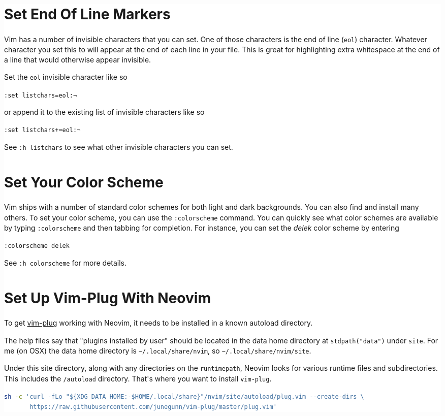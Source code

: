 # Set End Of Line Markers

Vim has a number of invisible characters that you can set.
One of those characters is the end of line (`eol`) character.
Whatever character you
set this to will appear at the end of each line in your file. This is great
for highlighting extra whitespace at the end of a line that would otherwise
appear invisible.

Set the `eol` invisible character like so

```
:set listchars=eol:¬
```

or append it to the existing list of invisible characters like so

```
:set listchars+=eol:¬
```

See `:h listchars` to see what other invisible characters you can set.

# Set Your Color Scheme

Vim ships with a number of standard color schemes for both light and dark
backgrounds. You can also find and install many others. To set your color
scheme, you can use the `:colorscheme` command. You can quickly see what
color schemes are available by typing `:colorscheme` and then tabbing for
completion. For instance, you can set the *delek* color scheme by entering

```
:colorscheme delek
```

See `:h colorscheme` for more details.

# Set Up Vim-Plug With Neovim

To get [vim-plug](https://github.com/junegunn/vim-plug) working with Neovim, it
needs to be installed in a known autoload directory.

The help files say that "plugins installed by user" should be located in the
data home directory at `stdpath("data")` under `site`. For me (on OSX) the data
home directory is `~/.local/share/nvim`, so `~/.local/share/nvim/site`.

Under this site directory, along with any directories on the `runtimepath`,
Neovim looks for various runtime files and subdirectories. This includes the
`/autoload` directory. That's where you want to install `vim-plug`.

```bash
sh -c 'curl -fLo "${XDG_DATA_HOME:-$HOME/.local/share}"/nvim/site/autoload/plug.vim --create-dirs \
       https://raw.githubusercontent.com/junegunn/vim-plug/master/plug.vim'
```
